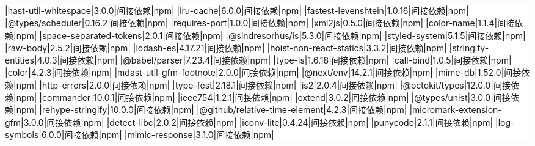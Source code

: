 |hast-util-whitespace|3.0.0|间接依赖|npm|
|lru-cache|6.0.0|间接依赖|npm|
|fastest-levenshtein|1.0.16|间接依赖|npm|
|@types/scheduler|0.16.2|间接依赖|npm|
|requires-port|1.0.0|间接依赖|npm|
|xml2js|0.5.0|间接依赖|npm|
|color-name|1.1.4|间接依赖|npm|
|space-separated-tokens|2.0.1|间接依赖|npm|
|@sindresorhus/is|5.3.0|间接依赖|npm|
|styled-system|5.1.5|间接依赖|npm|
|raw-body|2.5.2|间接依赖|npm|
|lodash-es|4.17.21|间接依赖|npm|
|hoist-non-react-statics|3.3.2|间接依赖|npm|
|stringify-entities|4.0.3|间接依赖|npm|
|@babel/parser|7.23.4|间接依赖|npm|
|type-is|1.6.18|间接依赖|npm|
|call-bind|1.0.5|间接依赖|npm|
|color|4.2.3|间接依赖|npm|
|mdast-util-gfm-footnote|2.0.0|间接依赖|npm|
|@next/env|14.2.1|间接依赖|npm|
|mime-db|1.52.0|间接依赖|npm|
|http-errors|2.0.0|间接依赖|npm|
|type-fest|2.18.1|间接依赖|npm|
|is2|2.0.4|间接依赖|npm|
|@octokit/types|12.0.0|间接依赖|npm|
|commander|10.0.1|间接依赖|npm|
|ieee754|1.2.1|间接依赖|npm|
|extend|3.0.2|间接依赖|npm|
|@types/unist|3.0.0|间接依赖|npm|
|rehype-stringify|10.0.0|间接依赖|npm|
|@github/relative-time-element|4.2.3|间接依赖|npm|
|micromark-extension-gfm|3.0.0|间接依赖|npm|
|detect-libc|2.0.2|间接依赖|npm|
|iconv-lite|0.4.24|间接依赖|npm|
|punycode|2.1.1|间接依赖|npm|
|log-symbols|6.0.0|间接依赖|npm|
|mimic-response|3.1.0|间接依赖|npm|